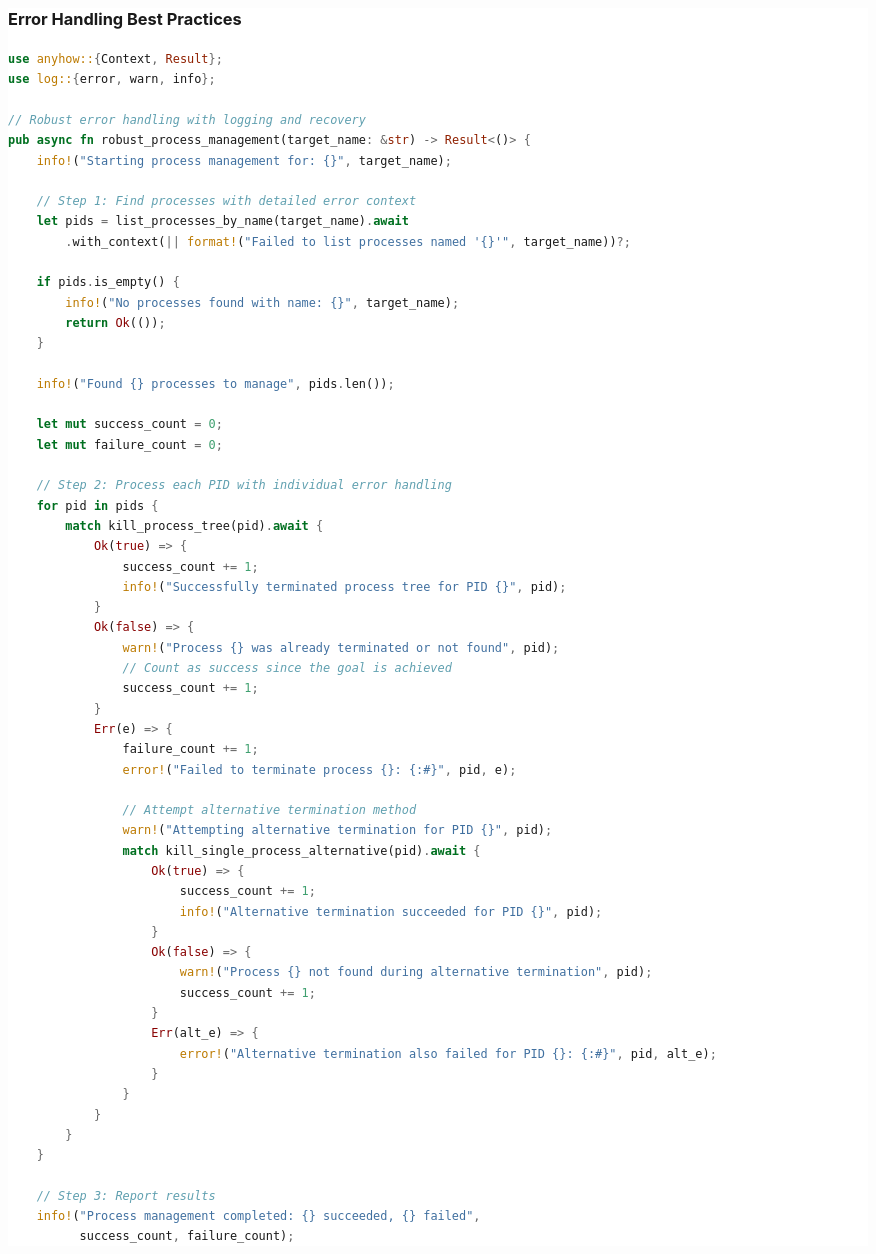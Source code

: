 ### Error Handling Best Practices

```rust
use anyhow::{Context, Result};
use log::{error, warn, info};

// Robust error handling with logging and recovery
pub async fn robust_process_management(target_name: &str) -> Result<()> {
    info!("Starting process management for: {}", target_name);

    // Step 1: Find processes with detailed error context
    let pids = list_processes_by_name(target_name).await
        .with_context(|| format!("Failed to list processes named '{}'", target_name))?;

    if pids.is_empty() {
        info!("No processes found with name: {}", target_name);
        return Ok(());
    }

    info!("Found {} processes to manage", pids.len());

    let mut success_count = 0;
    let mut failure_count = 0;

    // Step 2: Process each PID with individual error handling
    for pid in pids {
        match kill_process_tree(pid).await {
            Ok(true) => {
                success_count += 1;
                info!("Successfully terminated process tree for PID {}", pid);
            }
            Ok(false) => {
                warn!("Process {} was already terminated or not found", pid);
                // Count as success since the goal is achieved
                success_count += 1;
            }
            Err(e) => {
                failure_count += 1;
                error!("Failed to terminate process {}: {:#}", pid, e);

                // Attempt alternative termination method
                warn!("Attempting alternative termination for PID {}", pid);
                match kill_single_process_alternative(pid).await {
                    Ok(true) => {
                        success_count += 1;
                        info!("Alternative termination succeeded for PID {}", pid);
                    }
                    Ok(false) => {
                        warn!("Process {} not found during alternative termination", pid);
                        success_count += 1;
                    }
                    Err(alt_e) => {
                        error!("Alternative termination also failed for PID {}: {:#}", pid, alt_e);
                    }
                }
            }
        }
    }

    // Step 3: Report results
    info!("Process management completed: {} succeeded, {} failed",
          success_count, failure_count);

```